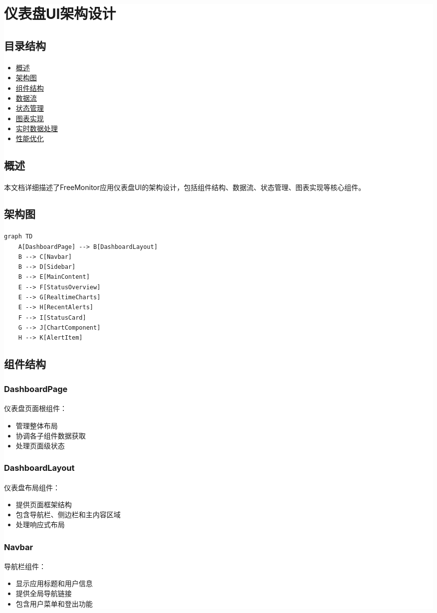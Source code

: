 # 仪表盘UI架构设计

## 目录结构
- [概述](#概述)
- [架构图](#架构图)
- [组件结构](#组件结构)
- [数据流](#数据流)
- [状态管理](#状态管理)
- [图表实现](#图表实现)
- [实时数据处理](#实时数据处理)
- [性能优化](#性能优化)

## 概述

本文档详细描述了FreeMonitor应用仪表盘UI的架构设计，包括组件结构、数据流、状态管理、图表实现等核心组件。

## 架构图

```mermaid
graph TD
    A[DashboardPage] --> B[DashboardLayout]
    B --> C[Navbar]
    B --> D[Sidebar]
    B --> E[MainContent]
    E --> F[StatusOverview]
    E --> G[RealtimeCharts]
    E --> H[RecentAlerts]
    F --> I[StatusCard]
    G --> J[ChartComponent]
    H --> K[AlertItem]
```

## 组件结构

### DashboardPage
仪表盘页面根组件：
- 管理整体布局
- 协调各子组件数据获取
- 处理页面级状态

### DashboardLayout
仪表盘布局组件：
- 提供页面框架结构
- 包含导航栏、侧边栏和主内容区域
- 处理响应式布局

### Navbar
导航栏组件：
- 显示应用标题和用户信息
- 提供全局导航链接
- 包含用户菜单和登出功能
